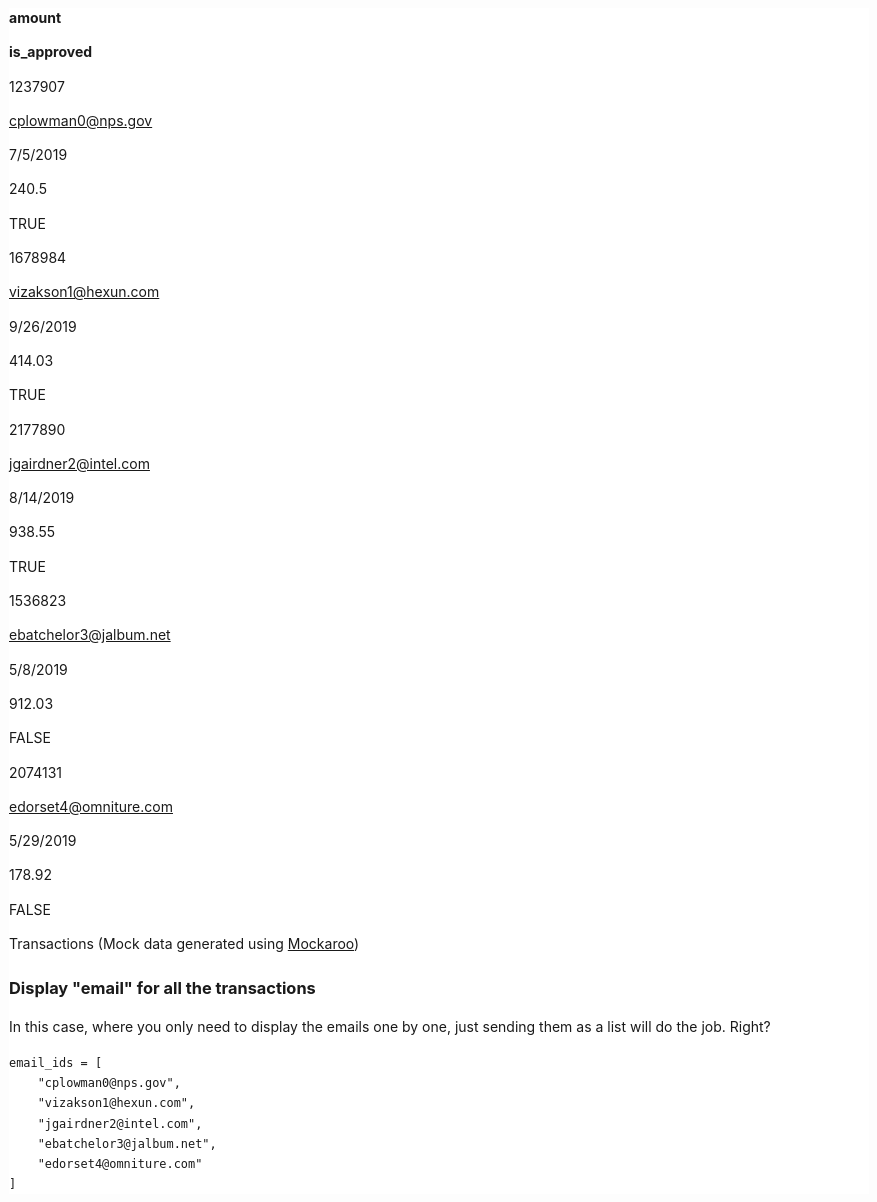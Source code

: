 **amount**

**is\_approved**

1237907

[cplowman0@nps.gov](mailto:cplowman0@nps.gov)

7/5/2019

240.5

TRUE

1678984

[vizakson1@hexun.com](mailto:vizakson1@hexun.com)

9/26/2019

414.03

TRUE

2177890

[jgairdner2@intel.com](mailto:jgairdner2@intel.com)

8/14/2019

938.55

TRUE

1536823

[ebatchelor3@jalbum.net](mailto:ebatchelor3@jalbum.net)

5/8/2019

912.03

FALSE

2074131

[edorset4@omniture.com](mailto:edorset4@omniture.com)

5/29/2019

178.92

FALSE

Transactions (Mock data generated using [Mockaroo](https://mockaroo.com/))

### Display "email" for all the transactions

In this case, where you only need to display the emails one by one, just sending them as a list will do the job. Right?

```
email_ids = [
    "cplowman0@nps.gov",
    "vizakson1@hexun.com",
    "jgairdner2@intel.com",
    "ebatchelor3@jalbum.net",
    "edorset4@omniture.com"
]
```
